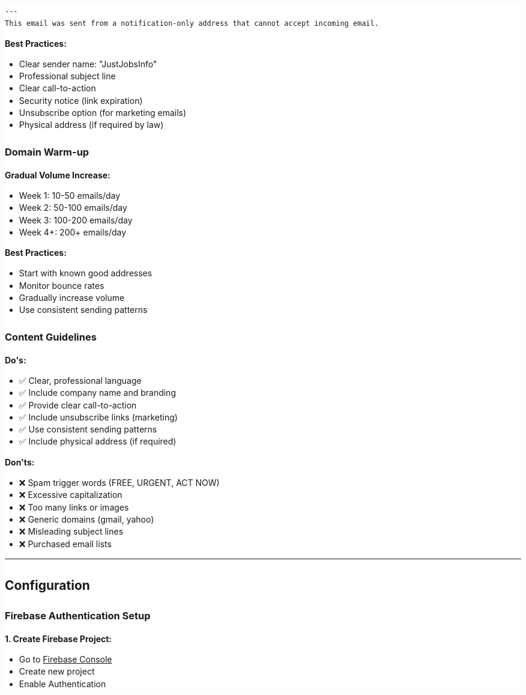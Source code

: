 ```html
---
This email was sent from a notification-only address that cannot accept incoming email.
```

**Best Practices:**
- Clear sender name: "JustJobsInfo"
- Professional subject line
- Clear call-to-action
- Security notice (link expiration)
- Unsubscribe option (for marketing emails)
- Physical address (if required by law)

### Domain Warm-up

**Gradual Volume Increase:**
- Week 1: 10-50 emails/day
- Week 2: 50-100 emails/day
- Week 3: 100-200 emails/day
- Week 4+: 200+ emails/day

**Best Practices:**
- Start with known good addresses
- Monitor bounce rates
- Gradually increase volume
- Use consistent sending patterns

### Content Guidelines

**Do's:**
- ✅ Clear, professional language
- ✅ Include company name and branding
- ✅ Provide clear call-to-action
- ✅ Include unsubscribe links (marketing)
- ✅ Use consistent sending patterns
- ✅ Include physical address (if required)

**Don'ts:**
- ❌ Spam trigger words (FREE, URGENT, ACT NOW)
- ❌ Excessive capitalization
- ❌ Too many links or images
- ❌ Generic domains (gmail, yahoo)
- ❌ Misleading subject lines
- ❌ Purchased email lists

---

## Configuration

### Firebase Authentication Setup

**1. Create Firebase Project:**
   - Go to [Firebase Console](https://console.firebase.google.com)
   - Create new project
   - Enable Authentication

